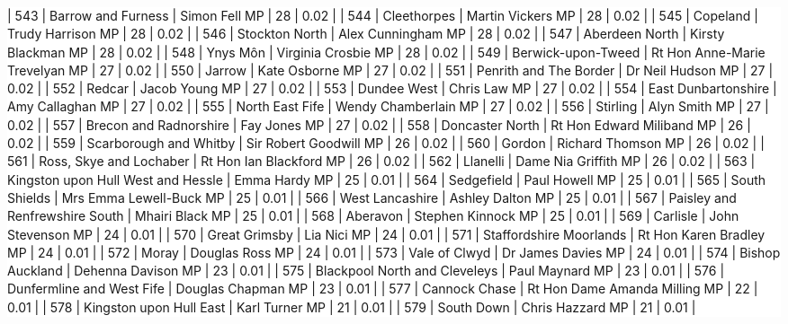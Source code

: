 | 543 | Barrow and Furness | Simon Fell MP | 28 | 0.02 |
| 544 | Cleethorpes | Martin Vickers MP | 28 | 0.02 |
| 545 | Copeland | Trudy Harrison MP | 28 | 0.02 |
| 546 | Stockton North | Alex Cunningham MP | 28 | 0.02 |
| 547 | Aberdeen North | Kirsty Blackman MP | 28 | 0.02 |
| 548 | Ynys Môn | Virginia Crosbie MP | 28 | 0.02 |
| 549 | Berwick-upon-Tweed | Rt Hon Anne-Marie Trevelyan MP | 27 | 0.02 |
| 550 | Jarrow | Kate Osborne MP | 27 | 0.02 |
| 551 | Penrith and The Border | Dr Neil Hudson MP | 27 | 0.02 |
| 552 | Redcar | Jacob Young MP | 27 | 0.02 |
| 553 | Dundee West | Chris Law MP | 27 | 0.02 |
| 554 | East Dunbartonshire | Amy Callaghan MP | 27 | 0.02 |
| 555 | North East Fife | Wendy Chamberlain MP | 27 | 0.02 |
| 556 | Stirling | Alyn Smith MP | 27 | 0.02 |
| 557 | Brecon and Radnorshire | Fay Jones MP | 27 | 0.02 |
| 558 | Doncaster North | Rt Hon Edward Miliband MP | 26 | 0.02 |
| 559 | Scarborough and Whitby | Sir Robert Goodwill MP | 26 | 0.02 |
| 560 | Gordon | Richard Thomson MP | 26 | 0.02 |
| 561 | Ross, Skye and Lochaber | Rt Hon Ian Blackford MP | 26 | 0.02 |
| 562 | Llanelli | Dame Nia Griffith MP | 26 | 0.02 |
| 563 | Kingston upon Hull West and Hessle | Emma Hardy MP | 25 | 0.01 |
| 564 | Sedgefield | Paul Howell MP | 25 | 0.01 |
| 565 | South Shields | Mrs Emma Lewell-Buck MP | 25 | 0.01 |
| 566 | West Lancashire | Ashley Dalton MP | 25 | 0.01 |
| 567 | Paisley and Renfrewshire South | Mhairi Black MP | 25 | 0.01 |
| 568 | Aberavon | Stephen Kinnock MP | 25 | 0.01 |
| 569 | Carlisle | John Stevenson MP | 24 | 0.01 |
| 570 | Great Grimsby | Lia Nici MP | 24 | 0.01 |
| 571 | Staffordshire Moorlands | Rt Hon Karen Bradley MP | 24 | 0.01 |
| 572 | Moray | Douglas Ross MP | 24 | 0.01 |
| 573 | Vale of Clwyd | Dr James Davies MP | 24 | 0.01 |
| 574 | Bishop Auckland | Dehenna Davison MP | 23 | 0.01 |
| 575 | Blackpool North and Cleveleys | Paul Maynard MP | 23 | 0.01 |
| 576 | Dunfermline and West Fife | Douglas Chapman MP | 23 | 0.01 |
| 577 | Cannock Chase | Rt Hon Dame Amanda Milling MP | 22 | 0.01 |
| 578 | Kingston upon Hull East | Karl Turner MP | 21 | 0.01 |
| 579 | South Down | Chris Hazzard MP | 21 | 0.01 |